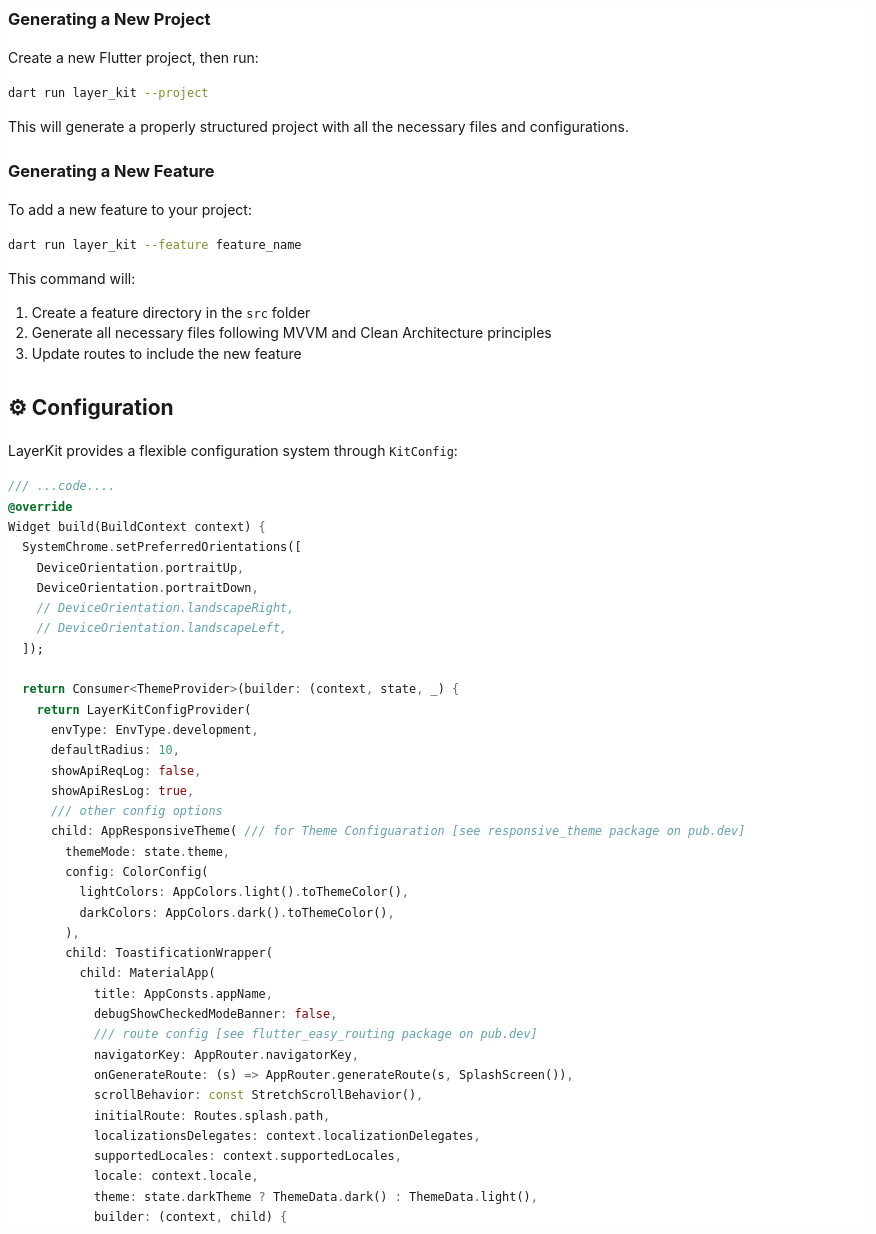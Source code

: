 ### Generating a New Project

Create a new Flutter project, then run:

```bash
dart run layer_kit --project
```

This will generate a properly structured project with all the necessary files and configurations.

### Generating a New Feature

To add a new feature to your project:

```bash
dart run layer_kit --feature feature_name
```

This command will:
1. Create a feature directory in the `src` folder
2. Generate all necessary files following MVVM and Clean Architecture principles
3. Update routes to include the new feature


## ⚙️ Configuration

LayerKit provides a flexible configuration system through `KitConfig`:

```dart
/// ...code....  
@override
Widget build(BuildContext context) {
  SystemChrome.setPreferredOrientations([
    DeviceOrientation.portraitUp,
    DeviceOrientation.portraitDown,
    // DeviceOrientation.landscapeRight,
    // DeviceOrientation.landscapeLeft,
  ]);

  return Consumer<ThemeProvider>(builder: (context, state, _) {
    return LayerKitConfigProvider(
      envType: EnvType.development,
      defaultRadius: 10,
      showApiReqLog: false,
      showApiResLog: true,
      /// other config options
      child: AppResponsiveTheme( /// for Theme Configuaration [see responsive_theme package on pub.dev]
        themeMode: state.theme,
        config: ColorConfig(
          lightColors: AppColors.light().toThemeColor(),
          darkColors: AppColors.dark().toThemeColor(),
        ),
        child: ToastificationWrapper(
          child: MaterialApp(
            title: AppConsts.appName,
            debugShowCheckedModeBanner: false,
            /// route config [see flutter_easy_routing package on pub.dev]
            navigatorKey: AppRouter.navigatorKey,
            onGenerateRoute: (s) => AppRouter.generateRoute(s, SplashScreen()),
            scrollBehavior: const StretchScrollBehavior(),
            initialRoute: Routes.splash.path,
            localizationsDelegates: context.localizationDelegates,
            supportedLocales: context.supportedLocales,
            locale: context.locale,
            theme: state.darkTheme ? ThemeData.dark() : ThemeData.light(),
            builder: (context, child) {
```
